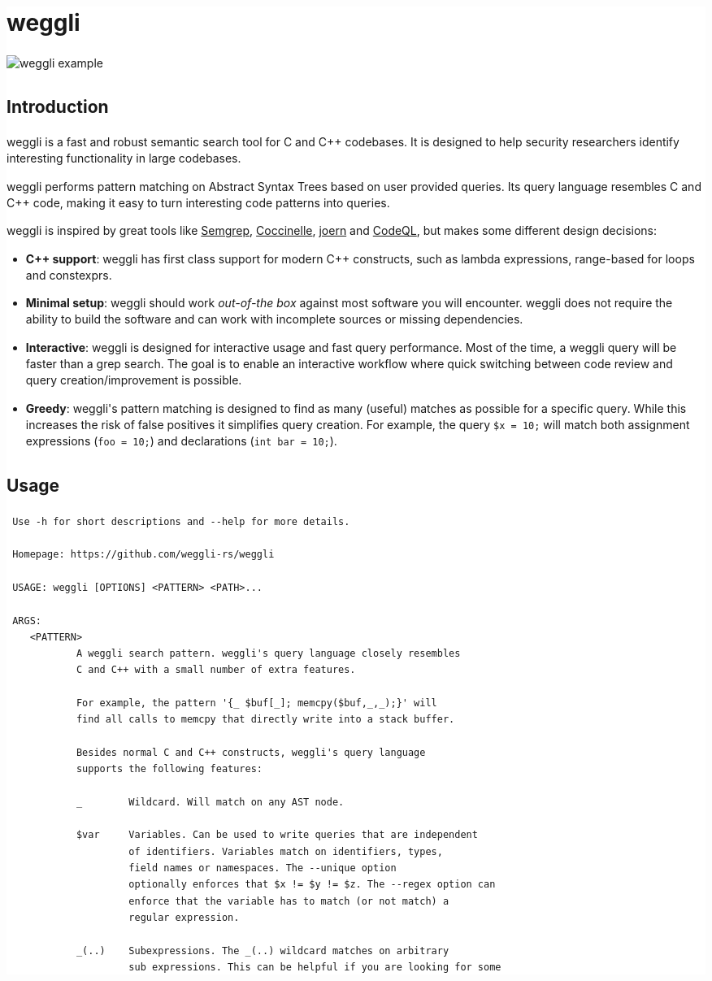 # weggli

![weggli example](example.gif)

## Introduction
weggli is a fast and robust semantic search tool for C and C++ codebases.
It is designed to help security researchers identify interesting functionality in large codebases.

weggli performs pattern matching on Abstract Syntax Trees based on user provided queries. Its query language
resembles C and C++ code, making it easy to turn interesting code patterns into queries.

weggli is inspired by great tools like [Semgrep](https://semgrep.dev/), [Coccinelle](https://coccinelle.gitlabpages.inria.fr/website/), [joern](https://joern.readthedocs.io/en/latest/) and [CodeQL](https://securitylab.github.com/tools/codeql), but makes some different design decisions:

- **C++ support**: weggli has first class support for modern C++ constructs, such as lambda expressions, range-based for loops and constexprs.

- **Minimal setup**: weggli should work *out-of-the box* against most software you will encounter. weggli does not require the ability to build the software and can work with incomplete sources or missing dependencies.

- **Interactive**: weggli is designed for interactive usage and fast query performance. Most of the time, a weggli query will be faster than a grep search. The goal is to enable an interactive workflow where quick switching between code review and query creation/improvement is possible.

- **Greedy**: weggli's pattern matching is designed to find as many (useful) matches as possible for a specific query. While this increases the risk of false positives it simplifies query creation. For example, the query  `$x = 10;` will match both assignment expressions (`foo = 10;`) and declarations (`int bar = 10;`).




## Usage
```
 Use -h for short descriptions and --help for more details.

 Homepage: https://github.com/weggli-rs/weggli

 USAGE: weggli [OPTIONS] <PATTERN> <PATH>...

 ARGS:
    <PATTERN>
            A weggli search pattern. weggli's query language closely resembles
            C and C++ with a small number of extra features.

            For example, the pattern '{_ $buf[_]; memcpy($buf,_,_);}' will
            find all calls to memcpy that directly write into a stack buffer.

            Besides normal C and C++ constructs, weggli's query language
            supports the following features:

            _        Wildcard. Will match on any AST node.

            $var     Variables. Can be used to write queries that are independent
                     of identifiers. Variables match on identifiers, types,
                     field names or namespaces. The --unique option
                     optionally enforces that $x != $y != $z. The --regex option can
                     enforce that the variable has to match (or not match) a
                     regular expression.

            _(..)    Subexpressions. The _(..) wildcard matches on arbitrary
                     sub expressions. This can be helpful if you are looking for some
```